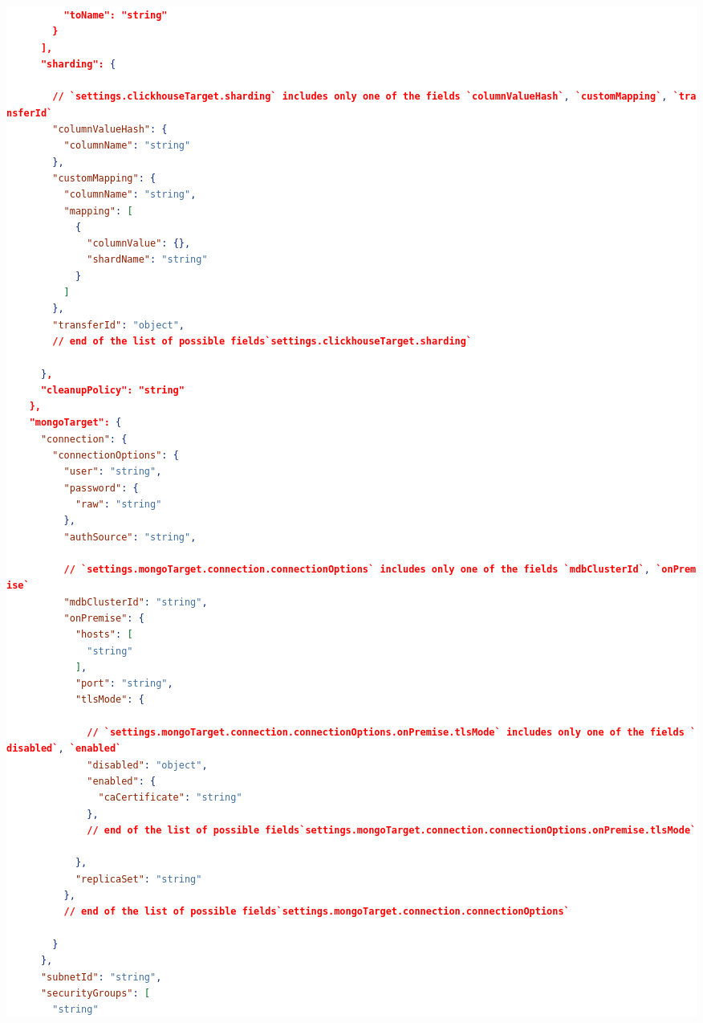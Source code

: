 ```json 
          "toName": "string"
        }
      ],
      "sharding": {

        // `settings.clickhouseTarget.sharding` includes only one of the fields `columnValueHash`, `customMapping`, `transferId`
        "columnValueHash": {
          "columnName": "string"
        },
        "customMapping": {
          "columnName": "string",
          "mapping": [
            {
              "columnValue": {},
              "shardName": "string"
            }
          ]
        },
        "transferId": "object",
        // end of the list of possible fields`settings.clickhouseTarget.sharding`

      },
      "cleanupPolicy": "string"
    },
    "mongoTarget": {
      "connection": {
        "connectionOptions": {
          "user": "string",
          "password": {
            "raw": "string"
          },
          "authSource": "string",

          // `settings.mongoTarget.connection.connectionOptions` includes only one of the fields `mdbClusterId`, `onPremise`
          "mdbClusterId": "string",
          "onPremise": {
            "hosts": [
              "string"
            ],
            "port": "string",
            "tlsMode": {

              // `settings.mongoTarget.connection.connectionOptions.onPremise.tlsMode` includes only one of the fields `disabled`, `enabled`
              "disabled": "object",
              "enabled": {
                "caCertificate": "string"
              },
              // end of the list of possible fields`settings.mongoTarget.connection.connectionOptions.onPremise.tlsMode`

            },
            "replicaSet": "string"
          },
          // end of the list of possible fields`settings.mongoTarget.connection.connectionOptions`

        }
      },
      "subnetId": "string",
      "securityGroups": [
        "string"
```